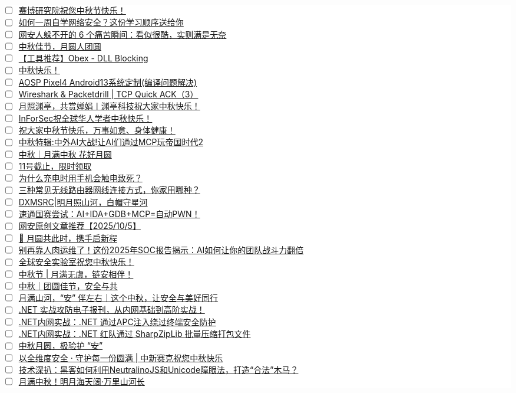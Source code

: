   - [ ] [赛博研究院祝您中秋节快乐！](https://mp.weixin.qq.com/s?__biz=MzUzODYyMDIzNw==&mid=2247520292&idx=1&sn=dfefeca22bb6ba9f4ad76ad7e2c25245)
  - [ ] [如何一周自学网络安全？这份学习顺序送给你](https://mp.weixin.qq.com/s?__biz=Mzk0MzcyNjMyNg==&mid=2247486477&idx=1&sn=c580c40fcfc589da0867e08e4cf5b345)
  - [ ] [网安人躲不开的 6 个痛苦瞬间：看似很酷，实则满是无奈](https://mp.weixin.qq.com/s?__biz=MzkzNzk5MjEyNg==&mid=2247486032&idx=1&sn=96b32077e633f6bf174efcfcd410bc91)
  - [ ] [中秋佳节，月圆人团圆](https://mp.weixin.qq.com/s?__biz=MzI1OTExNDY1NQ==&mid=2651621922&idx=1&sn=52161827fef243a6ba0f1d6a1a43326f)
  - [ ] [【工具推荐】Obex - DLL Blocking](https://mp.weixin.qq.com/s?__biz=MzI2Mjk4NjgxMg==&mid=2247483761&idx=1&sn=1314f1584c24d05fc31b8b13a307e05d)
  - [ ] [中秋快乐！](https://mp.weixin.qq.com/s?__biz=MzU2MTQwMzMxNA==&mid=2247543071&idx=1&sn=f6a391fa455c82c7b63969be4b0c0303)
  - [ ] [AOSP Pixel4 Android13系统定制(编译问题解决)](https://mp.weixin.qq.com/s?__biz=Mzg2NzUzNzk1Mw==&mid=2247498767&idx=1&sn=89114aff3aeaff0bb936e3d5b867fa10)
  - [ ] [Wireshark & Packetdrill | TCP Quick ACK（3）](https://mp.weixin.qq.com/s?__biz=MzA5NTUxODA0OA==&mid=2247493551&idx=1&sn=5f11cb3ad23af8cebdd11cca9fddb529)
  - [ ] [月照渊亭，共赏婵娟丨渊亭科技祝大家中秋快乐！](https://mp.weixin.qq.com/s?__biz=MzIzNjE1ODE2OA==&mid=2660192401&idx=1&sn=9841be1def2d1eaad33f4d6f9d0b57de)
  - [ ] [InForSec祝全球华人学者中秋快乐！](https://mp.weixin.qq.com/s?__biz=MzA4ODYzMjU0NQ==&mid=2652318071&idx=1&sn=fd2ea3df0e15cca3b51922abcacd4d4a)
  - [ ] [祝大家中秋节快乐，万事如意、身体健康！](https://mp.weixin.qq.com/s?__biz=MzAwMzAwOTQ5Nw==&mid=2650941858&idx=1&sn=f03d72c7400b40bd72ff894e5874844e)
  - [ ] [中秋特辑:中外AI大战!让AI们通过MCP玩帝国时代2](https://mp.weixin.qq.com/s?__biz=MzkyOTc0NDY2Nw==&mid=2247485632&idx=1&sn=5099048f6d21234acfacb5f13d2c7545)
  - [ ] [中秋｜月满中秋 花好月圆](https://mp.weixin.qq.com/s?__biz=MzIxNDIzNTcxMg==&mid=2247509492&idx=1&sn=70ef0c9a94422c81e8d02d25ac79a232)
  - [ ] [11号截止，限时领取](https://mp.weixin.qq.com/s?__biz=MzU4OTg4Nzc4MQ==&mid=2247506670&idx=1&sn=f3e2fe8fef7d0845e4f0ed791b5e1d4e)
  - [ ] [为什么充电时用手机会触电致死？](https://mp.weixin.qq.com/s?__biz=MzU2MjU2MzI3MA==&mid=2247484981&idx=1&sn=a97370d5e28ffcc26d4f1903dd79e5fd)
  - [ ] [三种常见无线路由器网线连接方式，你家用哪种？](https://mp.weixin.qq.com/s?__biz=MzU2MjU2MzI3MA==&mid=2247484981&idx=2&sn=ceb530ec8576a0eb4fa4056081d828b7)
  - [ ] [DXMSRC|明月照山河，白帽守星河](https://mp.weixin.qq.com/s?__biz=Mzg2MjIzODI3Mw==&mid=2247493068&idx=1&sn=a8db483515acd15c09c46e95640d209a)
  - [ ] [速通国赛尝试：AI+IDA+GDB+MCP=自动PWN！](https://mp.weixin.qq.com/s?__biz=MzI5NDg0ODkwMQ==&mid=2247486677&idx=1&sn=48ce9da93bf2cd50291439278e72e4f8)
  - [ ] [网安原创文章推荐【2025/10/5】](https://mp.weixin.qq.com/s?__biz=MzAxNzg3NzMyNQ==&mid=2247490515&idx=1&sn=4767352f3b9b86631323197bb7669330)
  - [ ] [🌙 月圆共此时，携手启新程](https://mp.weixin.qq.com/s?__biz=MzU1Njk1NTYzOA==&mid=2247491898&idx=1&sn=367350f027b28c5681bc1312c989c808)
  - [ ] [别再靠人肉运维了！这份2025年SOC报告揭示：AI如何让你的团队战斗力翻倍](https://mp.weixin.qq.com/s?__biz=Mzk1NzM4NzMyMw==&mid=2247485107&idx=1&sn=7ccdbc8054fbd2575ae40ec947983a91)
  - [ ] [全球安全实验室祝您中秋快乐！](https://mp.weixin.qq.com/s?__biz=MzU1ODk1MzI1NQ==&mid=2247493129&idx=1&sn=d48477b436d01f30a675fd575715f86b)
  - [ ] [中秋节 | 月满无虞，链安相伴！](https://mp.weixin.qq.com/s?__biz=MzU1OTc2MzE2Mg==&mid=2247489916&idx=1&sn=de8cd1798d5e8914e8a91440aadf3818)
  - [ ] [中秋｜团圆佳节，安全与共](https://mp.weixin.qq.com/s?__biz=MjM5ODI2MTg3Mw==&mid=2649820693&idx=1&sn=d4ea1b646fac397406e6800ee204ea66)
  - [ ] [月满山河，“安” 伴左右｜这个中秋，让安全与美好同行](https://mp.weixin.qq.com/s?__biz=MzA4MTg0MDQ4Nw==&mid=2247582335&idx=1&sn=43bae252974fda7dfb7660cac61c4f20)
  - [ ] [.NET 实战攻防电子报刊，从内网基础到高阶实战！](https://mp.weixin.qq.com/s?__biz=MzUyOTc3NTQ5MA==&mid=2247500748&idx=1&sn=0e6903ff69f0e0370b0c28df1369681a)
  - [ ] [.NET内网实战：.NET 通过APC注入绕过终端安全防护](https://mp.weixin.qq.com/s?__biz=MzUyOTc3NTQ5MA==&mid=2247500748&idx=2&sn=bc3f1c3930a87dd21e7e32cdb94e0fba)
  - [ ] [.NET内网实战：.NET 红队通过 SharpZipLib 批量压缩打包文件](https://mp.weixin.qq.com/s?__biz=MzUyOTc3NTQ5MA==&mid=2247500748&idx=3&sn=a25ac436682ab22db9e5bc5a6795d9a8)
  - [ ] [中秋月圆，极验护 “安”](https://mp.weixin.qq.com/s?__biz=MzI2MDE5MTQxNg==&mid=2649723921&idx=1&sn=8f3d85ef1a640262f5067af4d5245a5b)
  - [ ] [以全维度安全 · 守护每一份圆满 | 中新赛克祝您中秋快乐](https://mp.weixin.qq.com/s?__biz=Mzk0ODUwNTg0Ng==&mid=2247490412&idx=1&sn=88d9f5e714a3ff2bb768db64dd8d4b6b)
  - [ ] [技术深扒：黑客如何利用NeutralinoJS和Unicode障眼法，打造“合法”木马？](https://mp.weixin.qq.com/s?__biz=MzA4NTY4MjAyMQ==&mid=2447901421&idx=1&sn=ab7a9ebe21673ff77dc06d0010356e96)
  - [ ] [月满中秋！明月海天阔·万里山河长](https://mp.weixin.qq.com/s?__biz=MzAxMjE3ODU3MQ==&mid=2650612578&idx=1&sn=76165abda0f88b0eca98622f5233fef5)